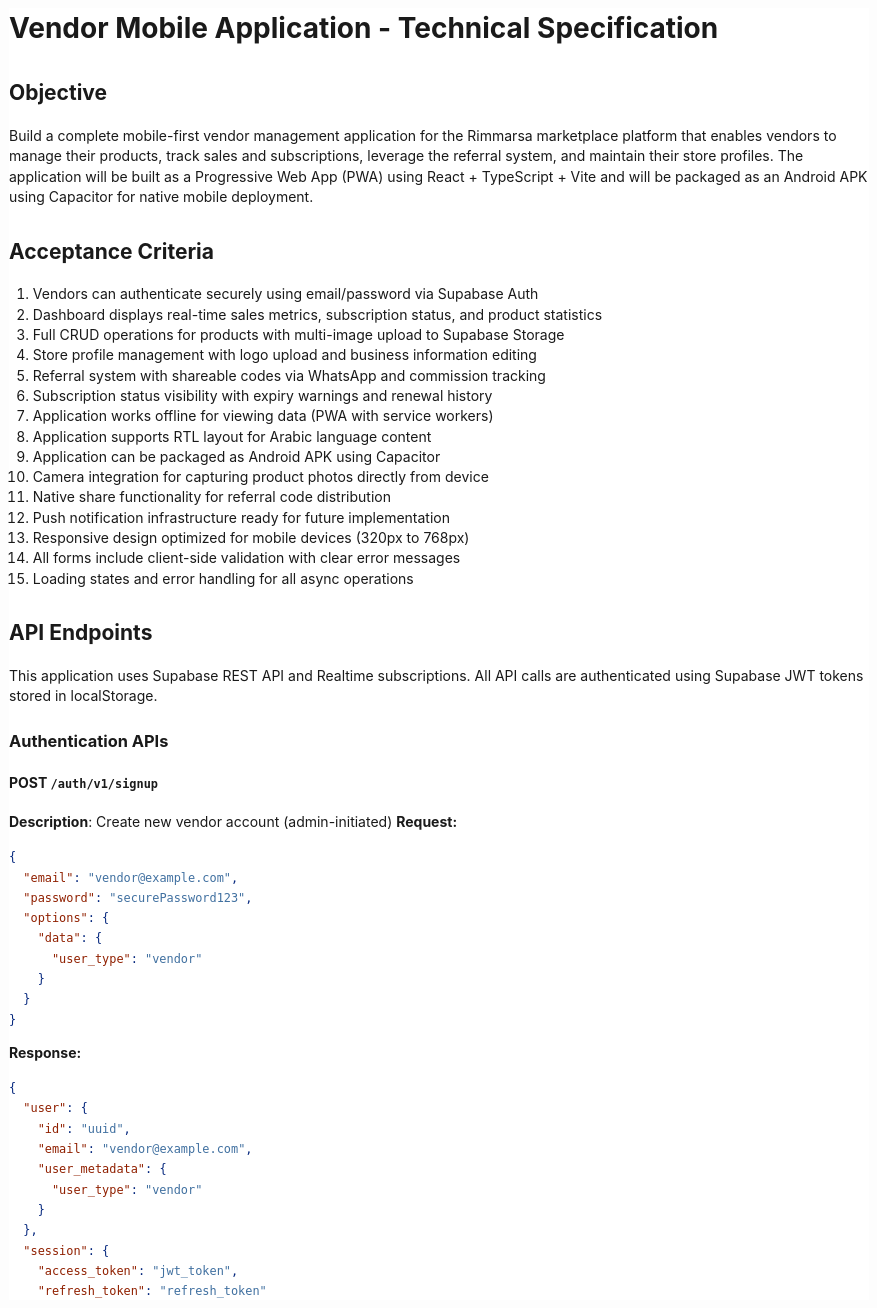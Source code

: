 # Vendor Mobile Application - Technical Specification

## Objective

Build a complete mobile-first vendor management application for the Rimmarsa marketplace platform that enables vendors to manage their products, track sales and subscriptions, leverage the referral system, and maintain their store profiles. The application will be built as a Progressive Web App (PWA) using React + TypeScript + Vite and will be packaged as an Android APK using Capacitor for native mobile deployment.

## Acceptance Criteria

1. Vendors can authenticate securely using email/password via Supabase Auth
2. Dashboard displays real-time sales metrics, subscription status, and product statistics
3. Full CRUD operations for products with multi-image upload to Supabase Storage
4. Store profile management with logo upload and business information editing
5. Referral system with shareable codes via WhatsApp and commission tracking
6. Subscription status visibility with expiry warnings and renewal history
7. Application works offline for viewing data (PWA with service workers)
8. Application supports RTL layout for Arabic language content
9. Application can be packaged as Android APK using Capacitor
10. Camera integration for capturing product photos directly from device
11. Native share functionality for referral code distribution
12. Push notification infrastructure ready for future implementation
13. Responsive design optimized for mobile devices (320px to 768px)
14. All forms include client-side validation with clear error messages
15. Loading states and error handling for all async operations

## API Endpoints

This application uses Supabase REST API and Realtime subscriptions. All API calls are authenticated using Supabase JWT tokens stored in localStorage.

### Authentication APIs

#### POST `/auth/v1/signup`
**Description**: Create new vendor account (admin-initiated)
**Request:**
```json
{
  "email": "vendor@example.com",
  "password": "securePassword123",
  "options": {
    "data": {
      "user_type": "vendor"
    }
  }
}
```
**Response:**
```json
{
  "user": {
    "id": "uuid",
    "email": "vendor@example.com",
    "user_metadata": {
      "user_type": "vendor"
    }
  },
  "session": {
    "access_token": "jwt_token",
    "refresh_token": "refresh_token"
```